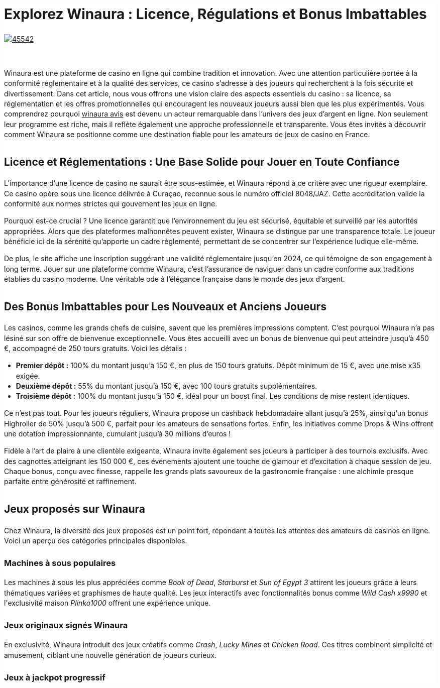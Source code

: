 <h1>Explorez Winaura : Licence, Régulations et Bonus Imbattables</h1>
<a href="https://ibb.co/zHXps5tq"><img src="https://i.ibb.co/cX60Jvs4/45542.jpg" alt="45542" border="0"></a>
<p>&nbsp;</p>
<p>Winaura est une plateforme de casino en ligne qui combine tradition et innovation. Avec une attention particulière portée à la conformité réglementaire et à la qualité des services, ce casino s’adresse à des joueurs qui recherchent à la fois sécurité et divertissement. Dans cet article, nous vous offrons une vision claire des aspects essentiels du casino : sa licence, sa réglementation et les offres promotionnelles qui encouragent les nouveaux joueurs aussi bien que les plus expérimentés. Vous comprendrez pourquoi <a target="_blank" rel="noopener noreferrer" href="https://winauracasino.com/">winaura avis</a> est devenu un acteur remarquable dans l’univers des jeux d’argent en ligne. Non seulement leur programme est riche, mais il reflète également une approche professionnelle et transparente. Vous êtes invités à découvrir comment Winaura se positionne comme une destination fiable pour les amateurs de jeux de casino en France.</p>
<h2>Licence et Réglementations : Une Base Solide pour Jouer en Toute Confiance</h2>
<p>L’importance d’une licence de casino ne saurait être sous-estimée, et Winaura répond à ce critère avec une rigueur exemplaire. Ce casino opère sous une licence délivrée à Curaçao, reconnue sous le numéro officiel 8048/JAZ. Cette accréditation valide la conformité aux normes strictes qui gouvernent les jeux en ligne.</p>
<p>Pourquoi est-ce crucial ? Une licence garantit que l’environnement du jeu est sécurisé, équitable et surveillé par les autorités appropriées. Alors que des plateformes malhonnêtes peuvent exister, Winaura se distingue par une transparence totale. Le joueur bénéficie ici de la sérénité qu’apporte un cadre réglementé, permettant de se concentrer sur l’expérience ludique elle-même.</p>
<p>De plus, le site affiche une inscription suggérant une validité réglementaire jusqu’en 2024, ce qui témoigne de son engagement à long terme. Jouer sur une plateforme comme Winaura, c’est l’assurance de naviguer dans un cadre conforme aux traditions établies du casino moderne. Une véritable ode à l’élégance française dans le monde des jeux d’argent.</p>
<h2>Des Bonus Imbattables pour Les Nouveaux et Anciens Joueurs</h2>
<p>Les casinos, comme les grands chefs de cuisine, savent que les premières impressions comptent. C’est pourquoi Winaura n’a pas lésiné sur son offre de bienvenue exceptionnelle. Vous êtes accueilli avec un bonus de bienvenue qui peut atteindre jusqu’à 450 €, accompagné de 250 tours gratuits. Voici les détails :</p>
<ul>
    <li><strong>Premier dépôt :</strong> 100% du montant jusqu’à 150 €, en plus de 150 tours gratuits. Dépôt minimum de 15 €, avec une mise x35 exigée.</li>
    <li><strong>Deuxième dépôt :</strong> 55% du montant jusqu’à 150 €, avec 100 tours gratuits supplémentaires.</li>
    <li><strong>Troisième dépôt :</strong> 100% du montant jusqu’à 150 €, idéal pour un boost final. Les conditions de mise restent identiques.</li>
</ul>
<p>Ce n’est pas tout. Pour les joueurs réguliers, Winaura propose un cashback hebdomadaire allant jusqu’à 25%, ainsi qu’un bonus Highroller de 50% jusqu’à 500 €, parfait pour les amateurs de sensations fortes. Enfin, les initiatives comme Drops &amp; Wins offrent une dotation impressionnante, cumulant jusqu’à 30 millions d’euros !</p>
<p>Fidèle à l’art de plaire à une clientèle exigeante, Winaura invite également ses joueurs à participer à des tournois exclusifs. Avec des cagnottes atteignant les 150 000 €, ces événements ajoutent une touche de glamour et d’excitation à chaque session de jeu. Chaque bonus, conçu avec finesse, rappelle les grands plats savoureux de la gastronomie française : une alchimie presque parfaite entre générosité et raffinement.</p>
<h2>Jeux proposés sur Winaura</h2>
<p>Chez Winaura, la diversité des jeux proposés est un point fort, répondant à toutes les attentes des amateurs de casinos en ligne. Voici un aperçu des catégories principales disponibles.</p>
<h3>Machines à sous populaires</h3>
<p>Les machines à sous les plus appréciées comme <i>Book of Dead</i>, <i>Starburst</i> et <i>Sun of Egypt 3</i> attirent les joueurs grâce à leurs thématiques variées et graphismes de haute qualité. Les jeux interactifs avec fonctionnalités bonus comme <i>Wild Cash x9990</i> et l'exclusivité maison <i>Plinko1000</i> offrent une expérience unique.</p>
<h3>Jeux originaux signés Winaura</h3>
<p>En exclusivité, Winaura introduit des jeux créatifs comme <i>Crash</i>, <i>Lucky Mines</i> et <i>Chicken Road</i>. Ces titres combinent simplicité et amusement, ciblant une nouvelle génération de joueurs curieux.</p>
<h3>Jeux à jackpot progressif</h3>